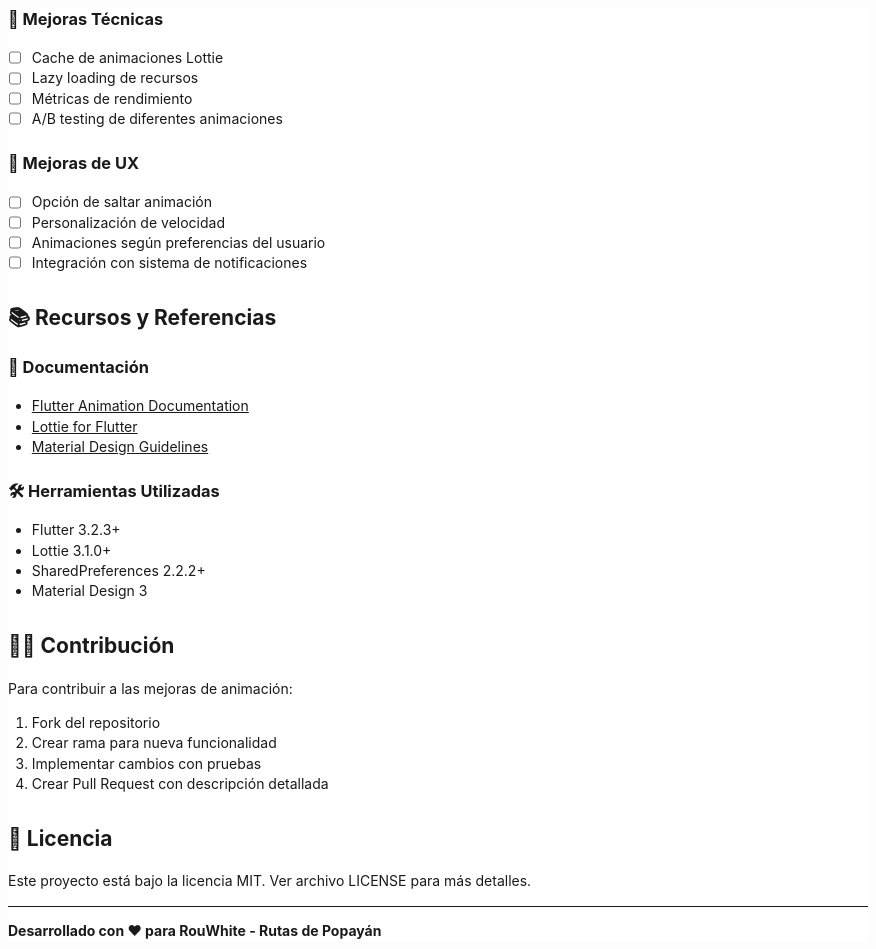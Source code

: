 ### 🔧 Mejoras Técnicas
- [ ] Cache de animaciones Lottie
- [ ] Lazy loading de recursos
- [ ] Métricas de rendimiento
- [ ] A/B testing de diferentes animaciones

### 📱 Mejoras de UX
- [ ] Opción de saltar animación
- [ ] Personalización de velocidad
- [ ] Animaciones según preferencias del usuario
- [ ] Integración con sistema de notificaciones

## 📚 Recursos y Referencias

### 📖 Documentación
- [Flutter Animation Documentation](https://docs.flutter.dev/development/ui/animations)
- [Lottie for Flutter](https://pub.dev/packages/lottie)
- [Material Design Guidelines](https://material.io/design)

### 🛠️ Herramientas Utilizadas
- Flutter 3.2.3+
- Lottie 3.1.0+
- SharedPreferences 2.2.2+
- Material Design 3

## 👨‍💻 Contribución

Para contribuir a las mejoras de animación:

1. Fork del repositorio
2. Crear rama para nueva funcionalidad
3. Implementar cambios con pruebas
4. Crear Pull Request con descripción detallada

## 📄 Licencia

Este proyecto está bajo la licencia MIT. Ver archivo LICENSE para más detalles.

---

**Desarrollado con ❤️ para RouWhite - Rutas de Popayán**

